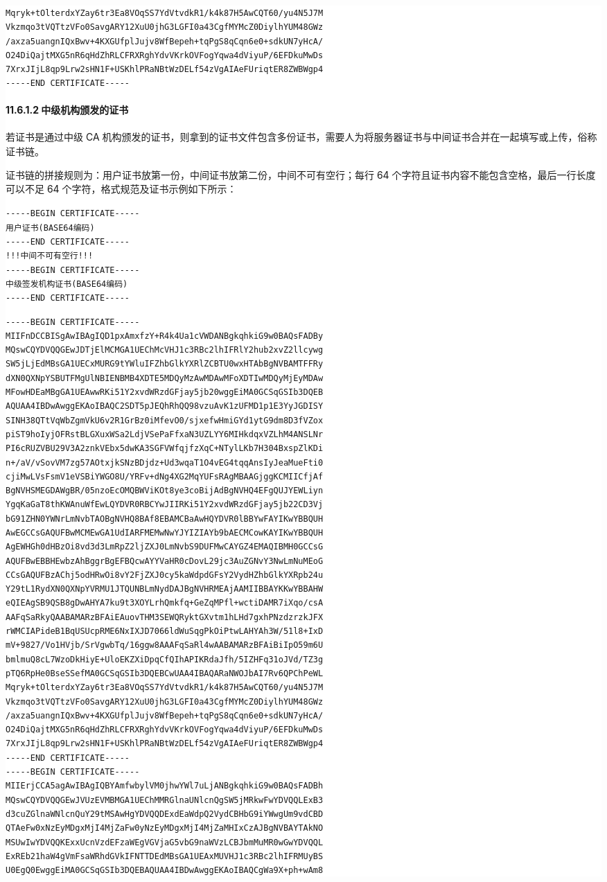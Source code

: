 ```
Mqryk+tOlterdxYZay6tr3Ea8VOqSS7YdVtvdkR1/k4k87H5AwCQT60/yu4N5J7M
Vkzmqo3tVQTtzVFo0SavgARY12XuU0jhG3LGFI0a43CgfMYMcZ0DiylhYUM48GWz
/axza5uangnIQxBwv+4KXGUfplJujv8WfBepeh+tqPgS8qCqn6e0+sdkUN7yHcA/
O24DiQajtMXG5nR6qHdZhRLCFRXRghYdvVKrkOVFogYqwa4dViyuP/6EFDkuMwDs
7XrxJIjL8qp9Lrw2sHN1F+USKhlPRaNBtWzDELf54zVgAIAeFUriqtER8ZWBWgp4
-----END CERTIFICATE-----
```

#### 11.6.1.2 中级机构颁发的证书

若证书是通过中级 CA 机构颁发的证书，则拿到的证书文件包含多份证书，需要人为将服务器证书与中间证书合并在一起填写或上传，俗称证书链。

证书链的拼接规则为：用户证书放第一份，中间证书放第二份，中间不可有空行；每行 64 个字符且证书内容不能包含空格，最后一行长度可以不足 64 个字符，格式规范及证书示例如下所示：

```
-----BEGIN CERTIFICATE-----
用户证书(BASE64编码)
-----END CERTIFICATE-----
!!!中间不可有空行!!!
-----BEGIN CERTIFICATE-----
中级签发机构证书(BASE64编码)
-----END CERTIFICATE-----
```

```
-----BEGIN CERTIFICATE-----
MIIFnDCCBISgAwIBAgIQD1pxAmxfzY+R4k4Ua1cVWDANBgkqhkiG9w0BAQsFADBy
MQswCQYDVQQGEwJDTjElMCMGA1UEChMcVHJ1c3RBc2lhIFRlY2hub2xvZ2llcywg
SW5jLjEdMBsGA1UECxMURG9tYWluIFZhbGlkYXRlZCBTU0wxHTAbBgNVBAMTFFRy
dXN0QXNpYSBUTFMgUlNBIENBMB4XDTE5MDQyMzAwMDAwMFoXDTIwMDQyMjEyMDAw
MFowHDEaMBgGA1UEAwwRKi51Y2xvdWRzdGFjay5jb20wggEiMA0GCSqGSIb3DQEB
AQUAA4IBDwAwggEKAoIBAQC2SDT5pJEQhRhQQ98vzuAvK1zUFMD1p1E3YyJGDISY
SINH38QTtVqWbZgmVkU6v2R1GrBz0iMfevO0/sjxefwHmiGYd1ytG9dm8D3fVZox
piST9hoIyjOFRstBLGXuxWSa2LdjVSePaFfxaN3UZLYY6MIHkdqxVZLhM4ANSLNr
PI6cRUZVBU29V3A2znkVEbx5dwKA3SGFVWfqjfzXqC+NTylLKb7H304BxspZlKDi
n+/aV/vSovVM7zg57AOtxjkSNzBDjdz+Ud3wqaT1O4vEG4tqqAnsIyJeaMueFti0
cjiMwLVsFsmV1eVSBiYWGO8U/YRFv+dNg4XG2MqYUFsRAgMBAAGjggKCMIICfjAf
BgNVHSMEGDAWgBR/05nzoEcOMQBWViKOt8ye3coBijAdBgNVHQ4EFgQUJYEWLiyn
YgqKaGaT8thKWAnuWfEwLQYDVR0RBCYwJIIRKi51Y2xvdWRzdGFjay5jb22CD3Vj
bG91ZHN0YWNrLmNvbTAOBgNVHQ8BAf8EBAMCBaAwHQYDVR0lBBYwFAYIKwYBBQUH
AwEGCCsGAQUFBwMCMEwGA1UdIARFMEMwNwYJYIZIAYb9bAECMCowKAYIKwYBBQUH
AgEWHGh0dHBzOi8vd3d3LmRpZ2ljZXJ0LmNvbS9DUFMwCAYGZ4EMAQIBMH0GCCsG
AQUFBwEBBHEwbzAhBggrBgEFBQcwAYYVaHR0cDovL29jc3AuZGNvY3NwLmNuMEoG
CCsGAQUFBzAChj5odHRwOi8vY2FjZXJ0cy5kaWdpdGFsY2VydHZhbGlkYXRpb24u
Y29tL1RydXN0QXNpYVRMU1JTQUNBLmNydDAJBgNVHRMEAjAAMIIBBAYKKwYBBAHW
eQIEAgSB9QSB8gDwAHYA7ku9t3XOYLrhQmkfq+GeZqMPfl+wctiDAMR7iXqo/csA
AAFqSaRkyQAABAMARzBFAiEAuovTHM3SEWQRyktGXvtm1hLHd7gxhPNzdzrzkJFX
rWMCIAPideB1BqUSUcpRME6NxIXJD7066ldWuSqgPkOiPtwLAHYAh3W/51l8+IxD
mV+9827/Vo1HVjb/SrVgwbTq/16ggw8AAAFqSaRl4wAABAMARzBFAiBiIpO59m6U
bmlmuQ8cL7WzoDkHiyE+UloEKZXiDpqCfQIhAPIKRdaJfh/5IZHFq31oJVd/TZ3g
pTQ6RpHe0BseSSefMA0GCSqGSIb3DQEBCwUAA4IBAQARaNWOJbAI7Rv6QPChPeWL
Mqryk+tOlterdxYZay6tr3Ea8VOqSS7YdVtvdkR1/k4k87H5AwCQT60/yu4N5J7M
Vkzmqo3tVQTtzVFo0SavgARY12XuU0jhG3LGFI0a43CgfMYMcZ0DiylhYUM48GWz
/axza5uangnIQxBwv+4KXGUfplJujv8WfBepeh+tqPgS8qCqn6e0+sdkUN7yHcA/
O24DiQajtMXG5nR6qHdZhRLCFRXRghYdvVKrkOVFogYqwa4dViyuP/6EFDkuMwDs
7XrxJIjL8qp9Lrw2sHN1F+USKhlPRaNBtWzDELf54zVgAIAeFUriqtER8ZWBWgp4
-----END CERTIFICATE-----
-----BEGIN CERTIFICATE-----
MIIErjCCA5agAwIBAgIQBYAmfwbylVM0jhwYWl7uLjANBgkqhkiG9w0BAQsFADBh
MQswCQYDVQQGEwJVUzEVMBMGA1UEChMMRGlnaUNlcnQgSW5jMRkwFwYDVQQLExB3
d3cuZGlnaWNlcnQuY29tMSAwHgYDVQQDExdEaWdpQ2VydCBHbG9iYWwgUm9vdCBD
QTAeFw0xNzEyMDgxMjI4MjZaFw0yNzEyMDgxMjI4MjZaMHIxCzAJBgNVBAYTAkNO
MSUwIwYDVQQKExxUcnVzdEFzaWEgVGVjaG5vbG9naWVzLCBJbmMuMR0wGwYDVQQL
ExREb21haW4gVmFsaWRhdGVkIFNTTDEdMBsGA1UEAxMUVHJ1c3RBc2lhIFRMUyBS
U0EgQ0EwggEiMA0GCSqGSIb3DQEBAQUAA4IBDwAwggEKAoIBAQCgWa9X+ph+wAm8
```
